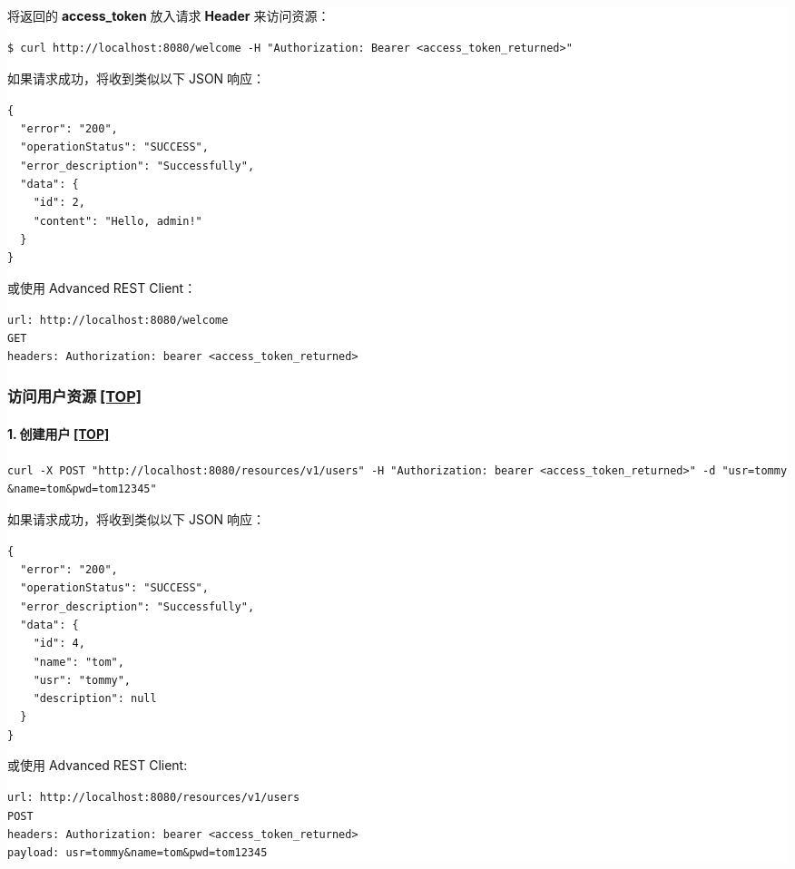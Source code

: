 将返回的 **access_token** 放入请求 **Header** 来访问资源：

```
$ curl http://localhost:8080/welcome -H "Authorization: Bearer <access_token_returned>"
```
如果请求成功，将收到类似以下 JSON 响应：

```
{
  "error": "200",
  "operationStatus": "SUCCESS",
  "error_description": "Successfully",
  "data": {
    "id": 2,
    "content": "Hello, admin!"
  }
}
```

或使用 Advanced REST Client：

```
url: http://localhost:8080/welcome
GET
headers: Authorization: bearer <access_token_returned>
```

### <a name="user"></a>访问用户资源 [[TOP]](#index)

#### <a name="create"></a>1. 创建用户 [[TOP]](#index)

```
curl -X POST "http://localhost:8080/resources/v1/users" -H "Authorization: bearer <access_token_returned>" -d "usr=tommy&name=tom&pwd=tom12345"
```

如果请求成功，将收到类似以下 JSON 响应：

```
{
  "error": "200",
  "operationStatus": "SUCCESS",
  "error_description": "Successfully",
  "data": {
    "id": 4,
    "name": "tom",
    "usr": "tommy",
    "description": null
  }
}
```

或使用 Advanced REST Client:

```
url: http://localhost:8080/resources/v1/users
POST
headers: Authorization: bearer <access_token_returned>
payload: usr=tommy&name=tom&pwd=tom12345
```
